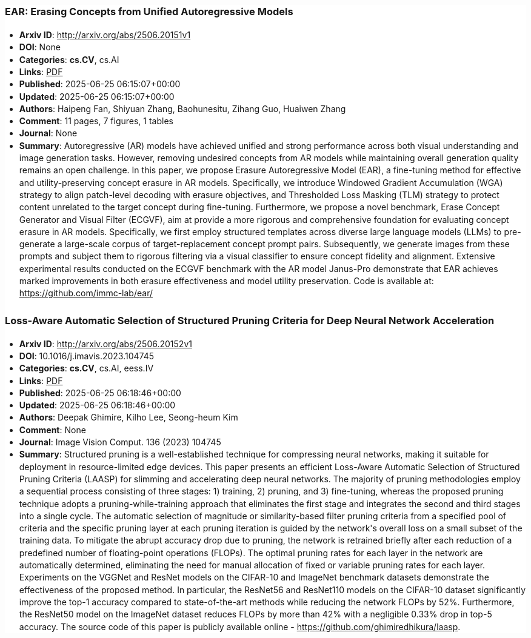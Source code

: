 

### EAR: Erasing Concepts from Unified Autoregressive Models
- **Arxiv ID**: http://arxiv.org/abs/2506.20151v1
- **DOI**: None
- **Categories**: **cs.CV**, cs.AI
- **Links**: [PDF](http://arxiv.org/pdf/2506.20151v1)
- **Published**: 2025-06-25 06:15:07+00:00
- **Updated**: 2025-06-25 06:15:07+00:00
- **Authors**: Haipeng Fan, Shiyuan Zhang, Baohunesitu, Zihang Guo, Huaiwen Zhang
- **Comment**: 11 pages, 7 figures, 1 tables
- **Journal**: None
- **Summary**: Autoregressive (AR) models have achieved unified and strong performance across both visual understanding and image generation tasks. However, removing undesired concepts from AR models while maintaining overall generation quality remains an open challenge. In this paper, we propose Erasure Autoregressive Model (EAR), a fine-tuning method for effective and utility-preserving concept erasure in AR models. Specifically, we introduce Windowed Gradient Accumulation (WGA) strategy to align patch-level decoding with erasure objectives, and Thresholded Loss Masking (TLM) strategy to protect content unrelated to the target concept during fine-tuning. Furthermore, we propose a novel benchmark, Erase Concept Generator and Visual Filter (ECGVF), aim at provide a more rigorous and comprehensive foundation for evaluating concept erasure in AR models. Specifically, we first employ structured templates across diverse large language models (LLMs) to pre-generate a large-scale corpus of target-replacement concept prompt pairs. Subsequently, we generate images from these prompts and subject them to rigorous filtering via a visual classifier to ensure concept fidelity and alignment. Extensive experimental results conducted on the ECGVF benchmark with the AR model Janus-Pro demonstrate that EAR achieves marked improvements in both erasure effectiveness and model utility preservation. Code is available at: https://github.com/immc-lab/ear/



### Loss-Aware Automatic Selection of Structured Pruning Criteria for Deep Neural Network Acceleration
- **Arxiv ID**: http://arxiv.org/abs/2506.20152v1
- **DOI**: 10.1016/j.imavis.2023.104745
- **Categories**: **cs.CV**, cs.AI, eess.IV
- **Links**: [PDF](http://arxiv.org/pdf/2506.20152v1)
- **Published**: 2025-06-25 06:18:46+00:00
- **Updated**: 2025-06-25 06:18:46+00:00
- **Authors**: Deepak Ghimire, Kilho Lee, Seong-heum Kim
- **Comment**: None
- **Journal**: Image Vision Comput. 136 (2023) 104745
- **Summary**: Structured pruning is a well-established technique for compressing neural networks, making it suitable for deployment in resource-limited edge devices. This paper presents an efficient Loss-Aware Automatic Selection of Structured Pruning Criteria (LAASP) for slimming and accelerating deep neural networks. The majority of pruning methodologies employ a sequential process consisting of three stages: 1) training, 2) pruning, and 3) fine-tuning, whereas the proposed pruning technique adopts a pruning-while-training approach that eliminates the first stage and integrates the second and third stages into a single cycle. The automatic selection of magnitude or similarity-based filter pruning criteria from a specified pool of criteria and the specific pruning layer at each pruning iteration is guided by the network's overall loss on a small subset of the training data. To mitigate the abrupt accuracy drop due to pruning, the network is retrained briefly after each reduction of a predefined number of floating-point operations (FLOPs). The optimal pruning rates for each layer in the network are automatically determined, eliminating the need for manual allocation of fixed or variable pruning rates for each layer. Experiments on the VGGNet and ResNet models on the CIFAR-10 and ImageNet benchmark datasets demonstrate the effectiveness of the proposed method. In particular, the ResNet56 and ResNet110 models on the CIFAR-10 dataset significantly improve the top-1 accuracy compared to state-of-the-art methods while reducing the network FLOPs by 52\%. Furthermore, the ResNet50 model on the ImageNet dataset reduces FLOPs by more than 42\% with a negligible 0.33\% drop in top-5 accuracy. The source code of this paper is publicly available online - https://github.com/ghimiredhikura/laasp.
